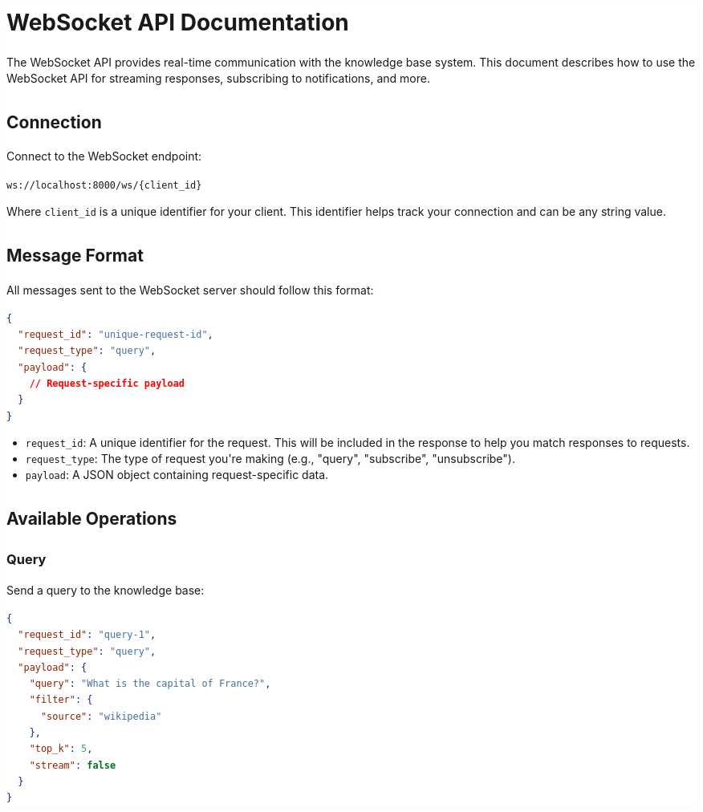 # WebSocket API Documentation

The WebSocket API provides real-time communication with the knowledge base system. This document describes how to use the WebSocket API for streaming responses, subscribing to notifications, and more.

## Connection

Connect to the WebSocket endpoint:

```
ws://localhost:8000/ws/{client_id}
```

Where `client_id` is a unique identifier for your client. This identifier helps track your connection and can be any string value.

## Message Format

All messages sent to the WebSocket server should follow this format:

```json
{
  "request_id": "unique-request-id",
  "request_type": "query",
  "payload": {
    // Request-specific payload
  }
}
```

- `request_id`: A unique identifier for the request. This will be included in the response to help you match responses to requests.
- `request_type`: The type of request you're making (e.g., "query", "subscribe", "unsubscribe").
- `payload`: A JSON object containing request-specific data.

## Available Operations

### Query

Send a query to the knowledge base:

```json
{
  "request_id": "query-1",
  "request_type": "query",
  "payload": {
    "query": "What is the capital of France?",
    "filter": {
      "source": "wikipedia"
    },
    "top_k": 5,
    "stream": false
  }
}
```
